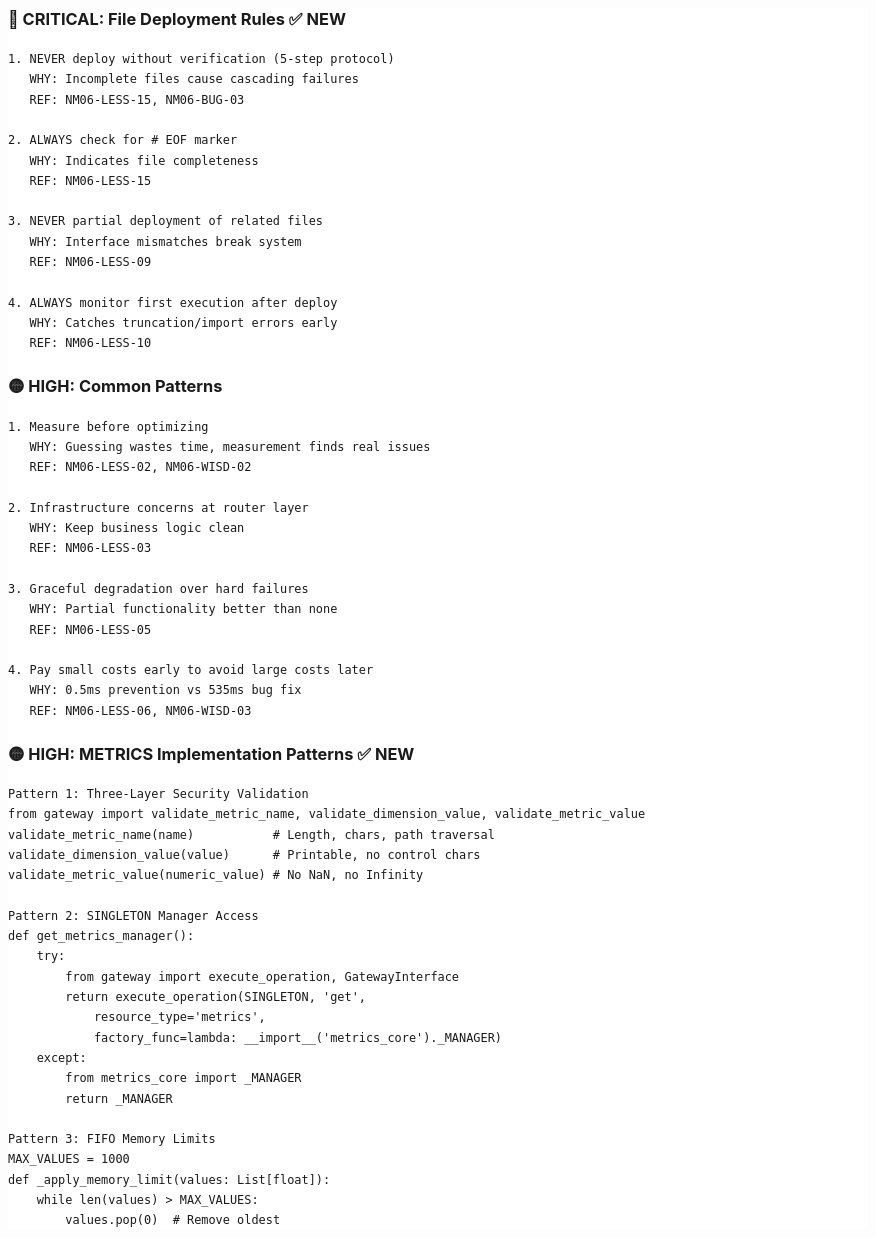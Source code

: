 ### 🔴 CRITICAL: File Deployment Rules ✅ NEW
```
1. NEVER deploy without verification (5-step protocol)
   WHY: Incomplete files cause cascading failures
   REF: NM06-LESS-15, NM06-BUG-03

2. ALWAYS check for # EOF marker
   WHY: Indicates file completeness
   REF: NM06-LESS-15

3. NEVER partial deployment of related files
   WHY: Interface mismatches break system
   REF: NM06-LESS-09

4. ALWAYS monitor first execution after deploy
   WHY: Catches truncation/import errors early
   REF: NM06-LESS-10
```

### 🟡 HIGH: Common Patterns
```
1. Measure before optimizing
   WHY: Guessing wastes time, measurement finds real issues
   REF: NM06-LESS-02, NM06-WISD-02

2. Infrastructure concerns at router layer
   WHY: Keep business logic clean
   REF: NM06-LESS-03

3. Graceful degradation over hard failures
   WHY: Partial functionality better than none
   REF: NM06-LESS-05

4. Pay small costs early to avoid large costs later
   WHY: 0.5ms prevention vs 535ms bug fix
   REF: NM06-LESS-06, NM06-WISD-03
```

### 🟡 HIGH: METRICS Implementation Patterns ✅ NEW
```
Pattern 1: Three-Layer Security Validation
from gateway import validate_metric_name, validate_dimension_value, validate_metric_value
validate_metric_name(name)           # Length, chars, path traversal
validate_dimension_value(value)      # Printable, no control chars
validate_metric_value(numeric_value) # No NaN, no Infinity

Pattern 2: SINGLETON Manager Access
def get_metrics_manager():
    try:
        from gateway import execute_operation, GatewayInterface
        return execute_operation(SINGLETON, 'get', 
            resource_type='metrics',
            factory_func=lambda: __import__('metrics_core')._MANAGER)
    except:
        from metrics_core import _MANAGER
        return _MANAGER

Pattern 3: FIFO Memory Limits
MAX_VALUES = 1000
def _apply_memory_limit(values: List[float]):
    while len(values) > MAX_VALUES:
        values.pop(0)  # Remove oldest

```